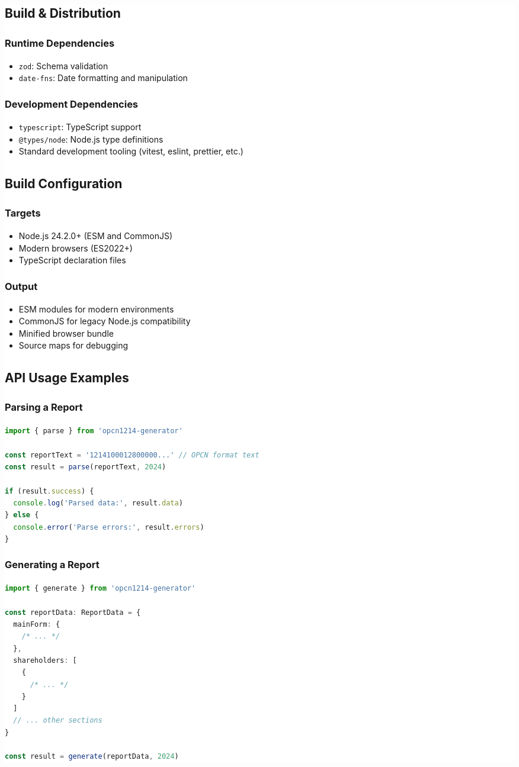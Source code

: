 ## Build & Distribution

### Runtime Dependencies

- `zod`: Schema validation
- `date-fns`: Date formatting and manipulation

### Development Dependencies

- `typescript`: TypeScript support
- `@types/node`: Node.js type definitions
- Standard development tooling (vitest, eslint, prettier, etc.)

## Build Configuration

### Targets

- Node.js 24.2.0+ (ESM and CommonJS)
- Modern browsers (ES2022+)
- TypeScript declaration files

### Output

- ESM modules for modern environments
- CommonJS for legacy Node.js compatibility
- Minified browser bundle
- Source maps for debugging

## API Usage Examples

### Parsing a Report

```typescript
import { parse } from 'opcn1214-generator'

const reportText = '1214100012800000...' // OPCN format text
const result = parse(reportText, 2024)

if (result.success) {
  console.log('Parsed data:', result.data)
} else {
  console.error('Parse errors:', result.errors)
}
```

### Generating a Report

```typescript
import { generate } from 'opcn1214-generator'

const reportData: ReportData = {
  mainForm: {
    /* ... */
  },
  shareholders: [
    {
      /* ... */
    }
  ]
  // ... other sections
}

const result = generate(reportData, 2024)
```